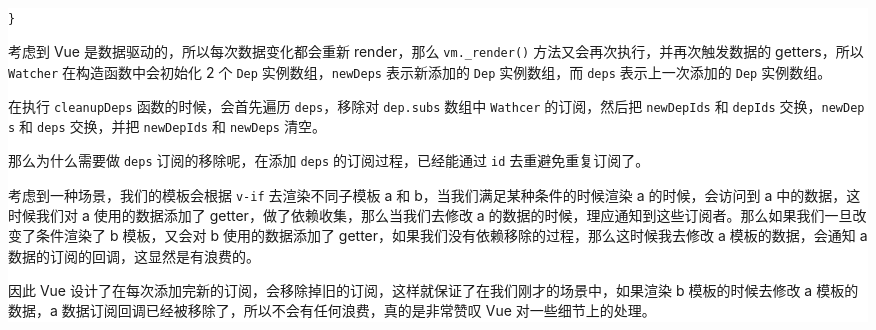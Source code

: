 ```js
}
```

考虑到 Vue 是数据驱动的，所以每次数据变化都会重新 render，那么 `vm._render()` 方法又会再次执行，并再次触发数据的 getters，所以 `Watcher` 在构造函数中会初始化 2 个 `Dep` 实例数组，`newDeps` 表示新添加的 `Dep` 实例数组，而 `deps` 表示上一次添加的 `Dep` 实例数组。

在执行 `cleanupDeps` 函数的时候，会首先遍历 `deps`，移除对 `dep.subs` 数组中 `Wathcer` 的订阅，然后把 `newDepIds` 和 `depIds` 交换，`newDeps` 和 `deps` 交换，并把 `newDepIds` 和 `newDeps` 清空。

那么为什么需要做 `deps` 订阅的移除呢，在添加 `deps` 的订阅过程，已经能通过 `id` 去重避免重复订阅了。

考虑到一种场景，我们的模板会根据 `v-if` 去渲染不同子模板 a 和 b，当我们满足某种条件的时候渲染 a 的时候，会访问到 a 中的数据，这时候我们对 a 使用的数据添加了 getter，做了依赖收集，那么当我们去修改 a 的数据的时候，理应通知到这些订阅者。那么如果我们一旦改变了条件渲染了 b 模板，又会对 b 使用的数据添加了 getter，如果我们没有依赖移除的过程，那么这时候我去修改 a 模板的数据，会通知 a 数据的订阅的回调，这显然是有浪费的。

因此 Vue 设计了在每次添加完新的订阅，会移除掉旧的订阅，这样就保证了在我们刚才的场景中，如果渲染 b 模板的时候去修改 a 模板的数据，a 数据订阅回调已经被移除了，所以不会有任何浪费，真的是非常赞叹 Vue 对一些细节上的处理。
